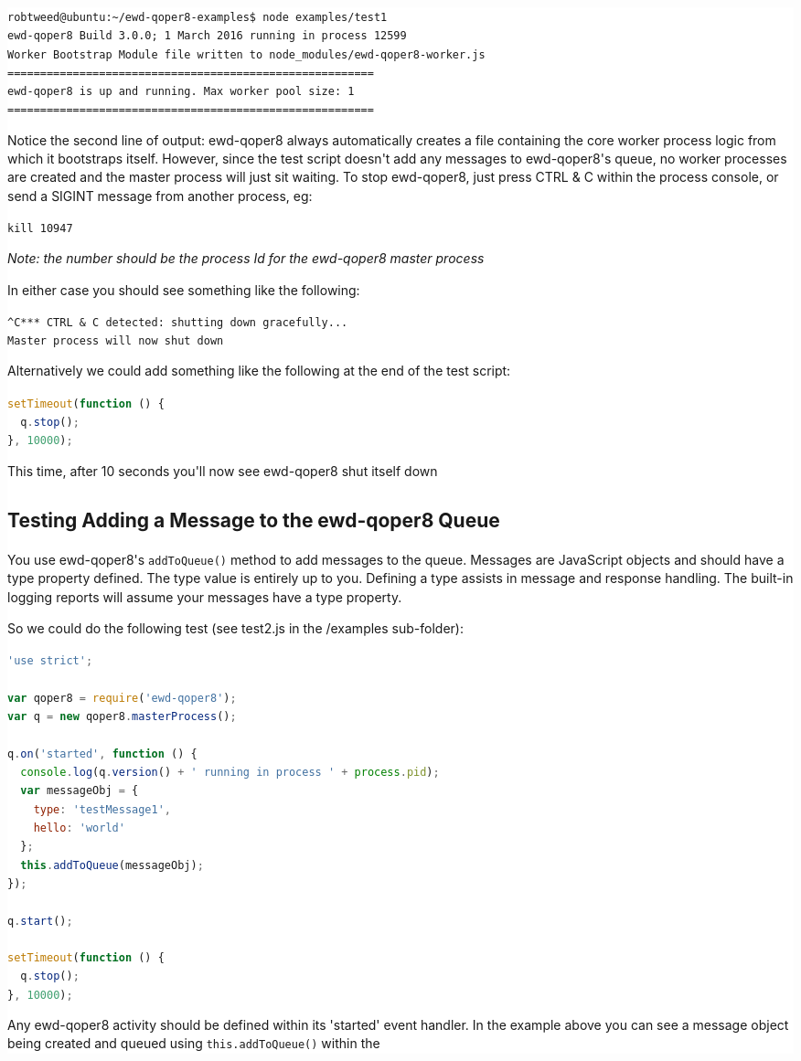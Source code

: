 ```
robtweed@ubuntu:~/ewd-qoper8-examples$ node examples/test1
ewd-qoper8 Build 3.0.0; 1 March 2016 running in process 12599
Worker Bootstrap Module file written to node_modules/ewd-qoper8-worker.js
========================================================
ewd-qoper8 is up and running. Max worker pool size: 1
========================================================
```

Notice the second line of output: ewd-qoper8 always automatically creates a file containing the core worker process logic from which it bootstraps itself. However, since the test script doesn't add any messages to ewd-qoper8's queue, no worker processes are created and the master process will just sit waiting.
To stop ewd-qoper8, just press CTRL & C within the process console, or send a SIGINT message
from another process, eg:
```
kill 10947
```
*Note: the number should be the process Id for the ewd-qoper8 master process*

In either case you should see something like the following:
```
^C*** CTRL & C detected: shutting down gracefully...
Master process will now shut down
```
Alternatively we could add something like the following at the end of the test script:
```javascript
setTimeout(function () {
  q.stop();
}, 10000);
```
This time, after 10 seconds you'll now see ewd-qoper8 shut itself down


## <a id="toe-adding-message-to-queue"></a>Testing Adding a Message to the ewd-qoper8 Queue

You use ewd-qoper8's `addToQueue()` method to add messages to the queue. Messages are JavaScript objects and should have a type property defined. The type value is entirely up to you. Defining a type assists in message and response handling. The built-in logging reports will assume your messages have a type property.

So we could do the following test (see test2.js in the /examples sub-folder):
```javascript
'use strict';

var qoper8 = require('ewd-qoper8');
var q = new qoper8.masterProcess();

q.on('started', function () {
  console.log(q.version() + ' running in process ' + process.pid);
  var messageObj = {
    type: 'testMessage1',
    hello: 'world'
  };
  this.addToQueue(messageObj);
});

q.start();

setTimeout(function () {
  q.stop();
}, 10000);

```
Any ewd-qoper8 activity should be defined within its 'started' event handler. In the example above you can see a message object being created and queued using `this.addToQueue()` within the